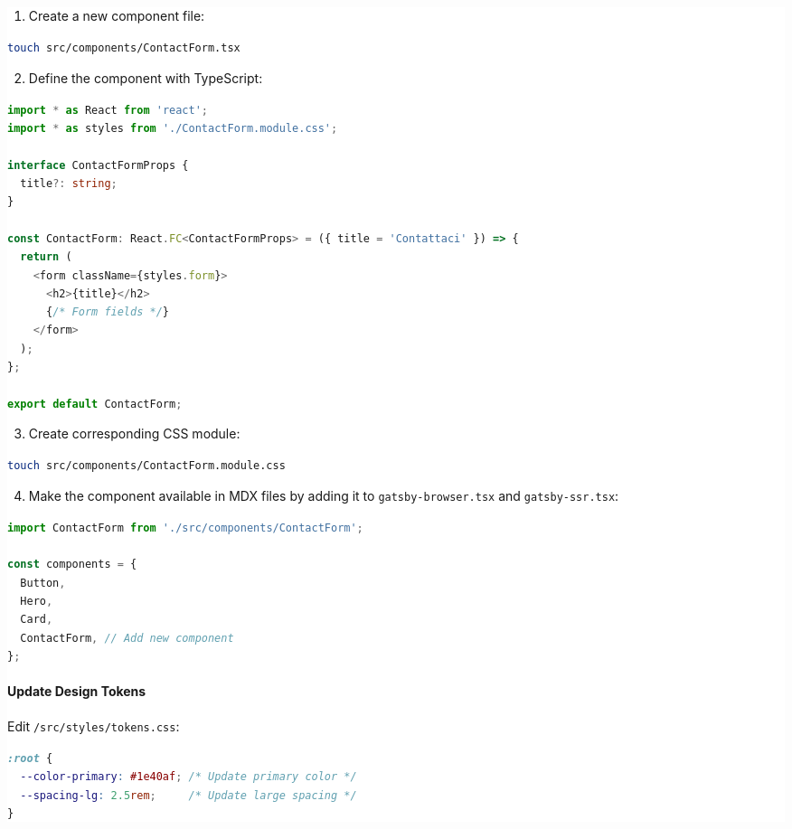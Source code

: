 1. Create a new component file:

```bash
touch src/components/ContactForm.tsx
```

2. Define the component with TypeScript:

```typescript
import * as React from 'react';
import * as styles from './ContactForm.module.css';

interface ContactFormProps {
  title?: string;
}

const ContactForm: React.FC<ContactFormProps> = ({ title = 'Contattaci' }) => {
  return (
    <form className={styles.form}>
      <h2>{title}</h2>
      {/* Form fields */}
    </form>
  );
};

export default ContactForm;
```

3. Create corresponding CSS module:

```bash
touch src/components/ContactForm.module.css
```

4. Make the component available in MDX files by adding it to `gatsby-browser.tsx` and `gatsby-ssr.tsx`:

```typescript
import ContactForm from './src/components/ContactForm';

const components = {
  Button,
  Hero,
  Card,
  ContactForm, // Add new component
};
```

#### Update Design Tokens

Edit `/src/styles/tokens.css`:

```css
:root {
  --color-primary: #1e40af; /* Update primary color */
  --spacing-lg: 2.5rem;     /* Update large spacing */
}
```
